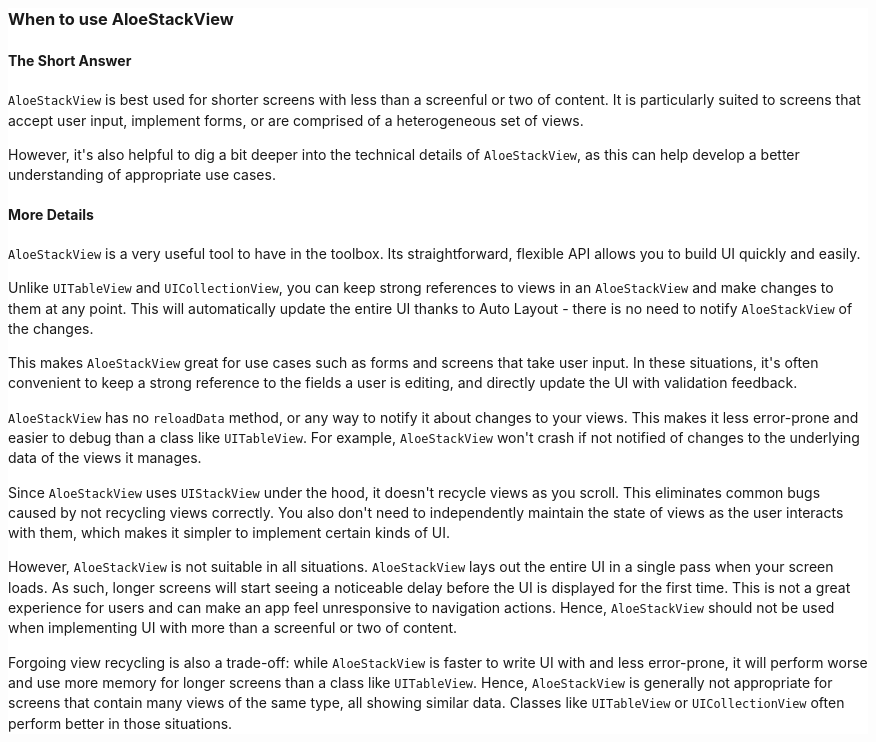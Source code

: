 ### When to use AloeStackView

#### The Short Answer

`AloeStackView` is best used for shorter screens with less than a screenful or two of content. It is particularly suited to
screens that accept user input, implement forms, or are comprised of a heterogeneous set of views.

However, it's also helpful to dig a bit deeper into the technical details of `AloeStackView`, as this can help develop a
better understanding of appropriate use cases.

#### More Details

`AloeStackView` is a very useful tool to have in the toolbox. Its straightforward, flexible API allows you to build UI
quickly and easily.

Unlike `UITableView` and `UICollectionView`, you can keep strong references to views in an `AloeStackView` and
make changes to them at any point. This will automatically update the entire UI thanks to Auto Layout - there is no
need to notify `AloeStackView` of the changes.

This makes `AloeStackView` great for use cases such as forms and screens that take user input. In these situations,
it's often convenient to keep a strong reference to the fields a user is editing, and directly update the UI with validation
feedback.

`AloeStackView` has no `reloadData` method, or any way to notify it about changes to your views. This makes it less
error-prone and easier to debug than a class like `UITableView`. For example, `AloeStackView` won't crash if not
notified of changes to the underlying data of the views it manages.

Since `AloeStackView` uses `UIStackView` under the hood, it doesn't recycle views as you scroll. This eliminates
common bugs caused by not recycling views correctly. You also don't need to independently maintain the state of
views as the user interacts with them, which makes it simpler to implement certain kinds of UI.

However, `AloeStackView` is not suitable in all situations. `AloeStackView` lays out the entire UI in a single pass
when your screen loads. As such, longer screens will start seeing a noticeable delay before the UI is displayed for the
first time. This is not a great experience for users and can make an app feel unresponsive to navigation actions.
Hence, `AloeStackView` should not be used when implementing UI with more than a screenful or two of content.

Forgoing view recycling is also a trade-off: while `AloeStackView`  is faster to write UI with and less error-prone, it will
perform worse and use more memory for longer screens than a class like `UITableView`. Hence, `AloeStackView` is
generally not appropriate for screens that contain many views of the same type, all showing similar data. Classes like
`UITableView` or `UICollectionView` often perform better in those situations.
